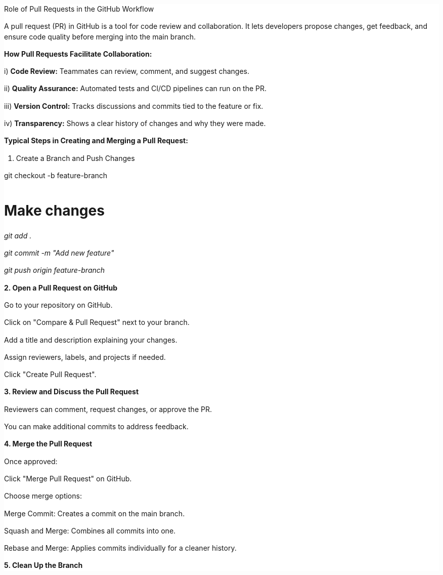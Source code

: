 Role of Pull Requests in the GitHub Workflow

A pull request (PR) in GitHub is a tool for code review and collaboration. It lets developers propose changes, get feedback, and ensure code quality before merging into the main branch.

**How Pull Requests Facilitate Collaboration:**

i) **Code Review:** Teammates can review, comment, and suggest changes.

ii) **Quality Assurance:** Automated tests and CI/CD pipelines can run on the PR.

iii) **Version Control:** Tracks discussions and commits tied to the feature or fix.

iv) **Transparency:** Shows a clear history of changes and why they were made.

**Typical Steps in Creating and Merging a Pull Request:**

1. Create a Branch and Push Changes

git checkout -b feature-branch

# Make changes

_git add ._

_git commit -m "Add new feature"_

_git push origin feature-branch_

**2. Open a Pull Request on GitHub**

Go to your repository on GitHub.

Click on "Compare & Pull Request" next to your branch.

Add a title and description explaining your changes.

Assign reviewers, labels, and projects if needed.

Click "Create Pull Request".

**3. Review and Discuss the Pull Request**

Reviewers can comment, request changes, or approve the PR.

You can make additional commits to address feedback.

**4. Merge the Pull Request**

Once approved:

Click "Merge Pull Request" on GitHub.

Choose merge options:

Merge Commit: Creates a commit on the main branch.

Squash and Merge: Combines all commits into one.

Rebase and Merge: Applies commits individually for a cleaner history.

**5. Clean Up the Branch**
